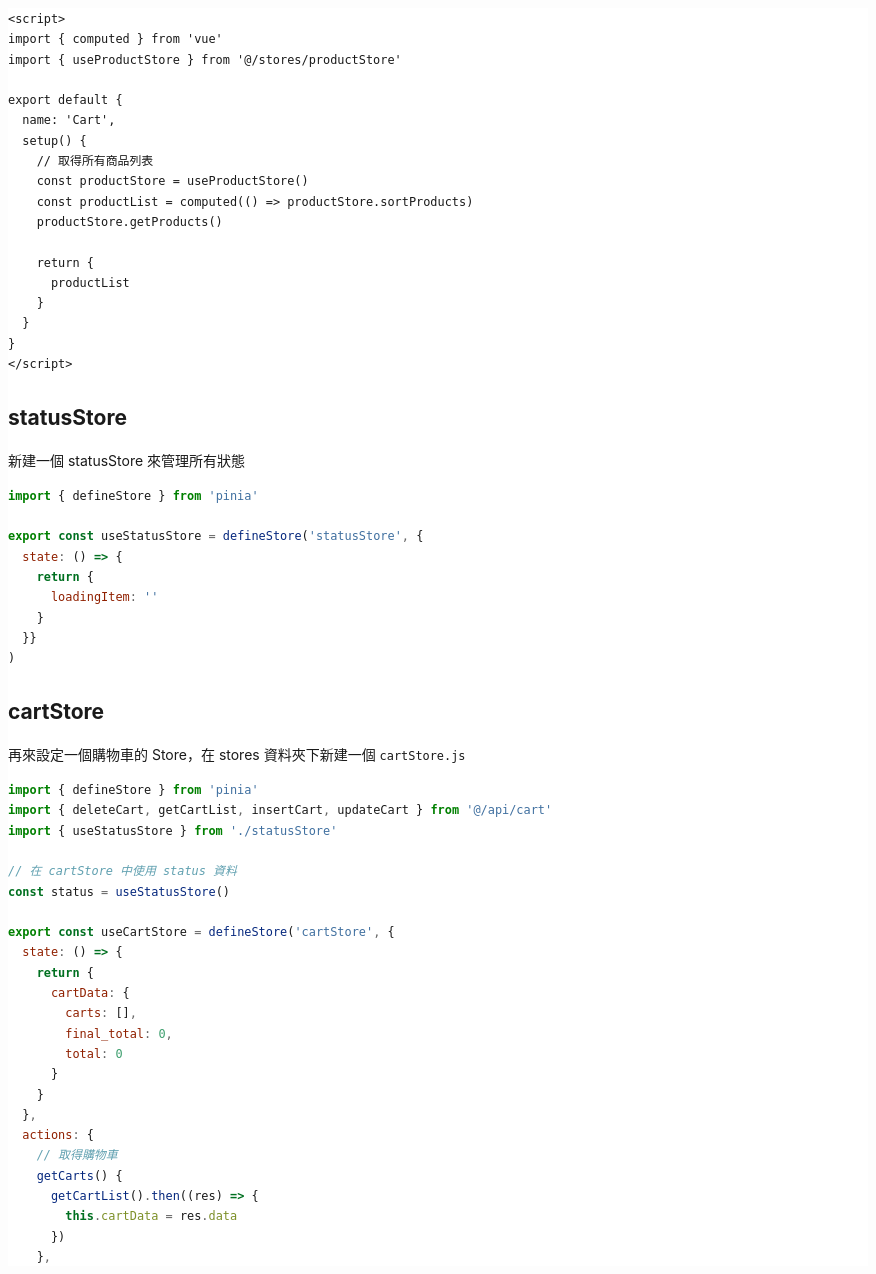 ```vue
<script>
import { computed } from 'vue'
import { useProductStore } from '@/stores/productStore'

export default {
  name: 'Cart',
  setup() {
    // 取得所有商品列表
    const productStore = useProductStore()
    const productList = computed(() => productStore.sortProducts)
    productStore.getProducts()

    return {
      productList
    }
  }
}
</script>
```

## statusStore

新建一個 statusStore 來管理所有狀態
```javascript
import { defineStore } from 'pinia'

export const useStatusStore = defineStore('statusStore', {
  state: () => {
    return {
      loadingItem: ''
    }
  }}
)
```

## cartStore

再來設定一個購物車的 Store，在 stores 資料夾下新建一個 `cartStore.js`
```javascript
import { defineStore } from 'pinia'
import { deleteCart, getCartList, insertCart, updateCart } from '@/api/cart'
import { useStatusStore } from './statusStore'

// 在 cartStore 中使用 status 資料
const status = useStatusStore()

export const useCartStore = defineStore('cartStore', {
  state: () => {
    return {
      cartData: {
        carts: [],
        final_total: 0,
        total: 0
      }
    }
  },
  actions: {
    // 取得購物車
    getCarts() {
      getCartList().then((res) => {
        this.cartData = res.data
      })
    },
```